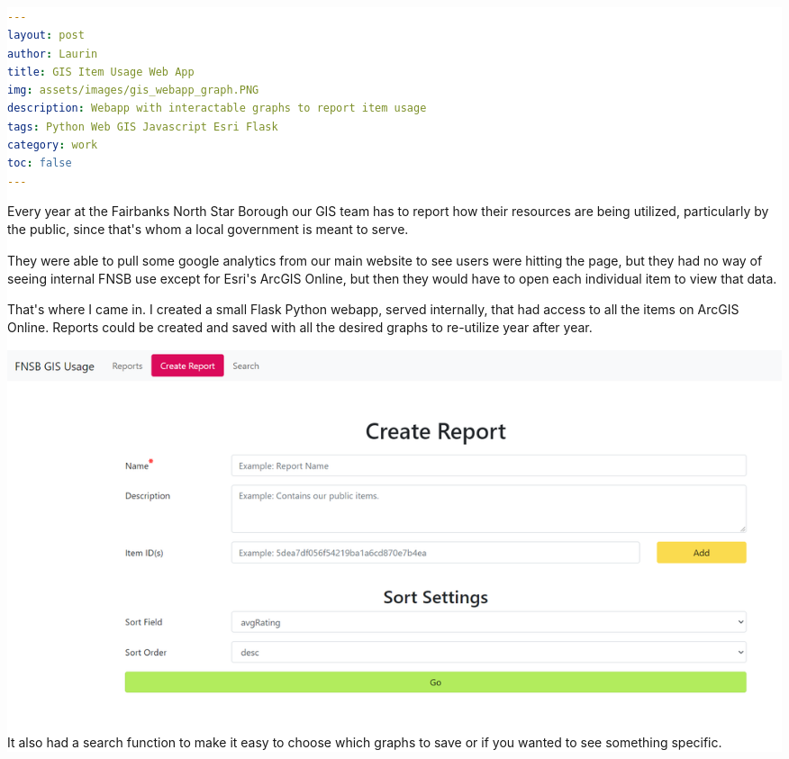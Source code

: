 ```yaml
---
layout: post
author: Laurin
title: GIS Item Usage Web App
img: assets/images/gis_webapp_graph.PNG
description: Webapp with interactable graphs to report item usage
tags: Python Web GIS Javascript Esri Flask
category: work
toc: false 
---
```

Every year at the Fairbanks North Star Borough our GIS team has to report how their resources are being utilized, particularly by the public, since that's whom a local government is meant to serve. 

They were able to pull some google analytics from our main website to see users were hitting the page, but they had no way of seeing internal FNSB use except for Esri's ArcGIS Online, but then they would have to open each individual item to view that data. 

That's where I came in. I created a small Flask Python webapp, served internally, that had access to all the items on ArcGIS Online. Reports could be created and saved with all the desired graphs to re-utilize year after year. 

<img src="/assets/images/gis_webapp_create_report.PNG" alt="Create Report page" width="100%"/>

It also had a search function to make it easy to choose which graphs to save or if you wanted to see something specific. 
